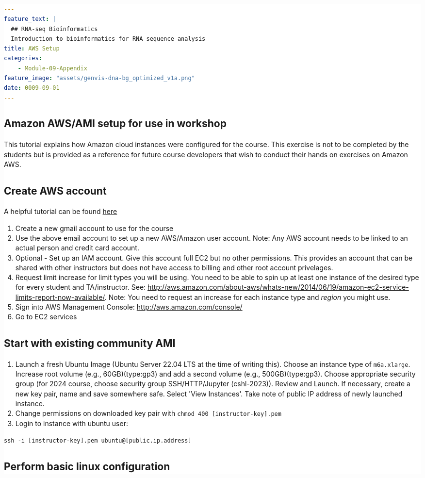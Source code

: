 ```yaml
---
feature_text: |
  ## RNA-seq Bioinformatics
  Introduction to bioinformatics for RNA sequence analysis
title: AWS Setup
categories:
    - Module-09-Appendix
feature_image: "assets/genvis-dna-bg_optimized_v1a.png"
date: 0009-09-01
---
```


## Amazon AWS/AMI setup for use in workshop

This tutorial explains how Amazon cloud instances were configured for the course.  This exercise is not to be completed by the students but is provided as a reference for future course developers that wish to conduct their hands on exercises on Amazon AWS.

## Create AWS account

A helpful tutorial can be found [here](https://rnabio.org/module-00-setup/0000/06/01/Intro_to_AWS/)

1. Create a new gmail account to use for the course
2. Use the above email account to set up a new AWS/Amazon user account.
Note: Any AWS account needs to be linked to an actual person and credit card account.
3. Optional - Set up an IAM account. Give this account full EC2 but no other permissions. This provides an account that can be shared with other instructors but does not have access to billing and other root account privelages.
4. Request limit increase for limit types you will be using. You need to be able to spin up at least one instance of the desired type for every student and TA/instructor. See: <http://aws.amazon.com/about-aws/whats-new/2014/06/19/amazon-ec2-service-limits-report-now-available/>. Note: You need to request an increase for each instance type and *region* you might use.
5. Sign into AWS Management Console: <http://aws.amazon.com/console/>
6. Go to EC2 services

## Start with existing community AMI

1. Launch a fresh Ubuntu Image (Ubuntu Server 22.04 LTS at the time of writing this). Choose an instance type of `m6a.xlarge`. Increase root volume (e.g., 60GB)(type:gp3) and add a second volume (e.g., 500GB)(type:gp3). Choose appropriate security group (for 2024 course, choose security group SSH/HTTP/Jupyter (cshl-2023)). Review and Launch. If necessary, create a new key pair, name and save somewhere safe. Select 'View Instances'. Take note of public IP address of newly launched instance.
2. Change permissions on downloaded key pair with `chmod 400 [instructor-key].pem`
3. Login to instance with ubuntu user:

`ssh -i [instructor-key].pem ubuntu@[public.ip.address]`


## Perform basic linux configuration
